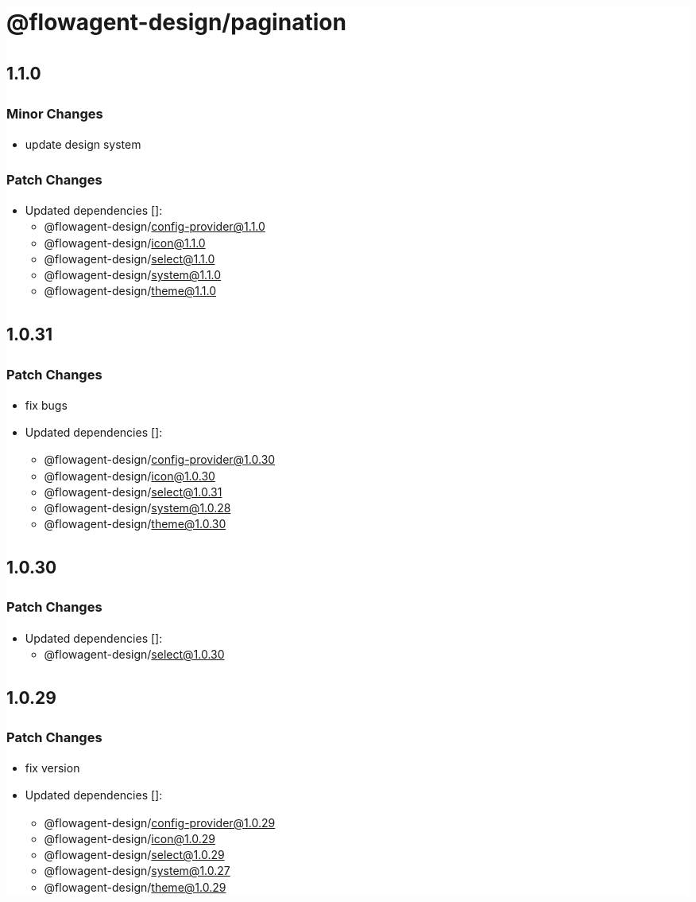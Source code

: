 # @flowagent-design/pagination

## 1.1.0

### Minor Changes

- update design system

### Patch Changes

- Updated dependencies []:
  - @flowagent-design/config-provider@1.1.0
  - @flowagent-design/icon@1.1.0
  - @flowagent-design/select@1.1.0
  - @flowagent-design/system@1.1.0
  - @flowagent-design/theme@1.1.0

## 1.0.31

### Patch Changes

- fix bugs

- Updated dependencies []:
  - @flowagent-design/config-provider@1.0.30
  - @flowagent-design/icon@1.0.30
  - @flowagent-design/select@1.0.31
  - @flowagent-design/system@1.0.28
  - @flowagent-design/theme@1.0.30

## 1.0.30

### Patch Changes

- Updated dependencies []:
  - @flowagent-design/select@1.0.30

## 1.0.29

### Patch Changes

- fix version

- Updated dependencies []:
  - @flowagent-design/config-provider@1.0.29
  - @flowagent-design/icon@1.0.29
  - @flowagent-design/select@1.0.29
  - @flowagent-design/system@1.0.27
  - @flowagent-design/theme@1.0.29
